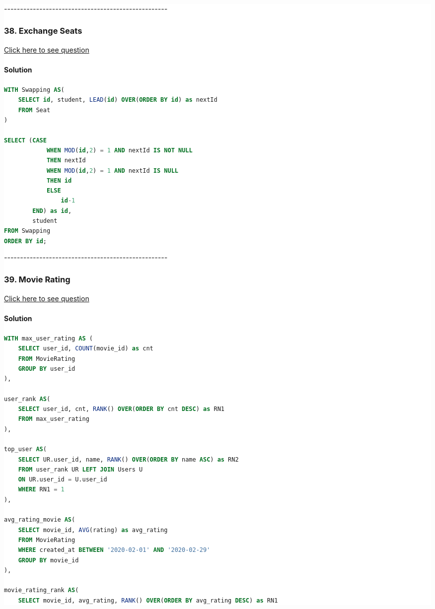 
*---------------------------------------------------*


###  38. Exchange Seats
[Click here to see question](
https://leetcode.com/problems/exchange-seats/description/?envType=study-plan-v2&envId=top-sql-50)

#### Solution

```sql
WITH Swapping AS(
    SELECT id, student, LEAD(id) OVER(ORDER BY id) as nextId
    FROM Seat     
)

SELECT (CASE 
            WHEN MOD(id,2) = 1 AND nextId IS NOT NULL
            THEN nextId
            WHEN MOD(id,2) = 1 AND nextId IS NULL
            THEN id
            ELSE
                id-1
        END) as id,
        student
FROM Swapping
ORDER BY id;
```


*---------------------------------------------------*


###  39. Movie Rating
[Click here to see question](
https://leetcode.com/problems/movie-rating/description/?envType=study-plan-v2&envId=top-sql-50)

#### Solution

```sql
WITH max_user_rating AS (
    SELECT user_id, COUNT(movie_id) as cnt
    FROM MovieRating
    GROUP BY user_id
),

user_rank AS(
    SELECT user_id, cnt, RANK() OVER(ORDER BY cnt DESC) as RN1
    FROM max_user_rating
),

top_user AS(
    SELECT UR.user_id, name, RANK() OVER(ORDER BY name ASC) as RN2
    FROM user_rank UR LEFT JOIN Users U
    ON UR.user_id = U.user_id
    WHERE RN1 = 1
),

avg_rating_movie AS(
    SELECT movie_id, AVG(rating) as avg_rating
    FROM MovieRating
    WHERE created_at BETWEEN '2020-02-01' AND '2020-02-29'
    GROUP BY movie_id
),

movie_rating_rank AS(
    SELECT movie_id, avg_rating, RANK() OVER(ORDER BY avg_rating DESC) as RN1
```